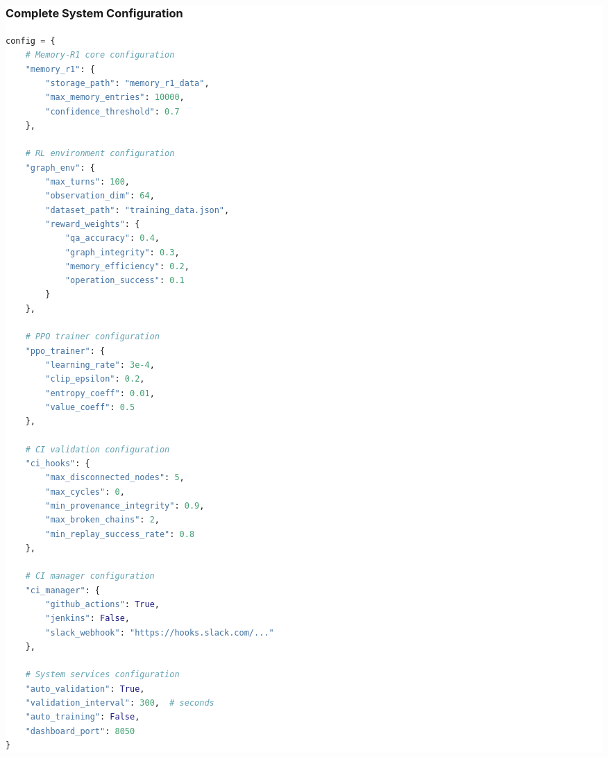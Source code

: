 ### Complete System Configuration

```python
config = {
    # Memory-R1 core configuration
    "memory_r1": {
        "storage_path": "memory_r1_data",
        "max_memory_entries": 10000,
        "confidence_threshold": 0.7
    },
    
    # RL environment configuration
    "graph_env": {
        "max_turns": 100,
        "observation_dim": 64,
        "dataset_path": "training_data.json",
        "reward_weights": {
            "qa_accuracy": 0.4,
            "graph_integrity": 0.3,
            "memory_efficiency": 0.2,
            "operation_success": 0.1
        }
    },
    
    # PPO trainer configuration
    "ppo_trainer": {
        "learning_rate": 3e-4,
        "clip_epsilon": 0.2,
        "entropy_coeff": 0.01,
        "value_coeff": 0.5
    },
    
    # CI validation configuration
    "ci_hooks": {
        "max_disconnected_nodes": 5,
        "max_cycles": 0,
        "min_provenance_integrity": 0.9,
        "max_broken_chains": 2,
        "min_replay_success_rate": 0.8
    },
    
    # CI manager configuration
    "ci_manager": {
        "github_actions": True,
        "jenkins": False,
        "slack_webhook": "https://hooks.slack.com/..."
    },
    
    # System services configuration
    "auto_validation": True,
    "validation_interval": 300,  # seconds
    "auto_training": False,
    "dashboard_port": 8050
}
```
